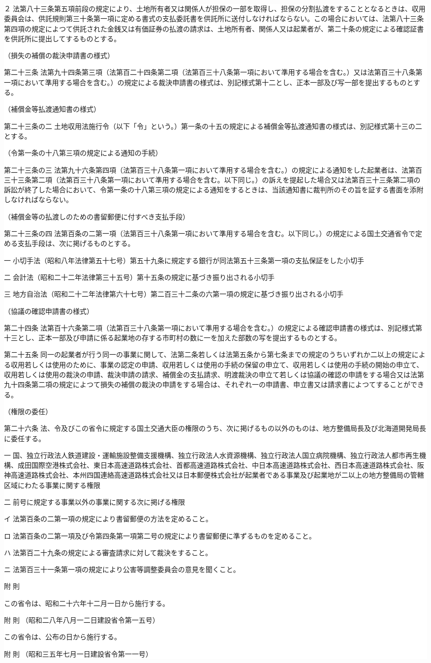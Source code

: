 ２ 法第八十三条第五項前段の規定により、土地所有者又は関係人が担保の一部を取得し、担保の分割払渡をすることとなるときは、収用委員会は、供託規則第三十条第一項に定める書式の支払委託書を供託所に送付しなければならない。この場合においては、法第八十三条第四項の規定によつて供託された金銭又は有価証券の払渡の請求は、土地所有者、関係人又は起業者が、第二十条の規定による確認証書を供託所に提出してするものとする。

（損失の補償の裁決申請書の様式）

第二十三条 法第九十四条第三項（法第百二十四条第二項（法第百三十八条第一項において準用する場合を含む。）又は法第百三十八条第一項において準用する場合を含む。）の規定による裁決申請書の様式は、別記様式第十二とし、正本一部及び写一部を提出するものとする。

（補償金等払渡通知書の様式）

第二十三条の二 土地収用法施行令（以下「令」という。）第一条の十五の規定による補償金等払渡通知書の様式は、別記様式第十三の二とする。

（令第一条の十八第三項の規定による通知の手続）

第二十三条の三 法第九十六条第四項（法第百三十八条第一項において準用する場合を含む。）の規定による通知をした起業者は、法第百三十三条第二項（法第百三十八条第一項において準用する場合を含む。以下同じ。）の訴えを提起した場合又は法第百三十三条第二項の訴訟が終了した場合において、令第一条の十八第三項の規定による通知をするときは、当該通知書に裁判所のその旨を証する書面を添附しなければならない。

（補償金等の払渡しのための書留郵便に付すべき支払手段）

第二十三条の四 法第百条の二第一項（法第百三十八条第一項において準用する場合を含む。以下同じ。）の規定による国土交通省令で定める支払手段は、次に掲げるものとする。

一 小切手法（昭和八年法律第五十七号）第五十九条に規定する銀行が同法第五十三条第一項の支払保証をした小切手

二 会計法（昭和二十二年法律第三十五号）第十五条の規定に基づき振り出される小切手

三 地方自治法（昭和二十二年法律第六十七号）第二百三十二条の六第一項の規定に基づき振り出される小切手

（協議の確認申請書の様式）

第二十四条 法第百十六条第二項（法第百三十八条第一項において準用する場合を含む。）の規定による確認申請書の様式は、別記様式第十三とし、正本一部及び申請に係る起業地の存する市町村の数に一を加えた部数の写を提出するものとする。

第二十五条 同一の起業者が行う同一の事業に関して、法第二条若しくは法第五条から第七条までの規定のうちいずれか二以上の規定による収用若しくは使用のために、事業の認定の申請、収用若しくは使用の手続の保留の申立て、収用若しくは使用の手続の開始の申立て、収用若しくは使用の裁決の申請、裁決申請の請求、補償金の支払請求、明渡裁決の申立て若しくは協議の確認の申請をする場合又は法第九十四条第二項の規定によつて損失の補償の裁決の申請をする場合は、それぞれ一の申請書、申立書又は請求書によつてすることができる。

（権限の委任）

第二十六条 法、令及びこの省令に規定する国土交通大臣の権限のうち、次に掲げるもの以外のものは、地方整備局長及び北海道開発局長に委任する。

一 国、独立行政法人鉄道建設・運輸施設整備支援機構、独立行政法人水資源機構、独立行政法人国立病院機構、独立行政法人都市再生機構、成田国際空港株式会社、東日本高速道路株式会社、首都高速道路株式会社、中日本高速道路株式会社、西日本高速道路株式会社、阪神高速道路株式会社、本州四国連絡高速道路株式会社又は日本郵便株式会社が起業者である事業及び起業地が二以上の地方整備局の管轄区域にわたる事業に関する権限

二 前号に規定する事業以外の事業に関する次に掲げる権限

イ 法第百条の二第一項の規定により書留郵便の方法を定めること。

ロ 法第百条の二第一項及び令第四条第一項第二号の規定により書留郵便に準ずるものを定めること。

ハ 法第百二十九条の規定による審査請求に対して裁決をすること。

ニ 法第百三十一条第一項の規定により公害等調整委員会の意見を聞くこと。

附 則

この省令は、昭和二十六年十二月一日から施行する。

附 則 （昭和二八年八月一二日建設省令第一五号）

この省令は、公布の日から施行する。

附 則 （昭和三五年七月一日建設省令第一一号）
